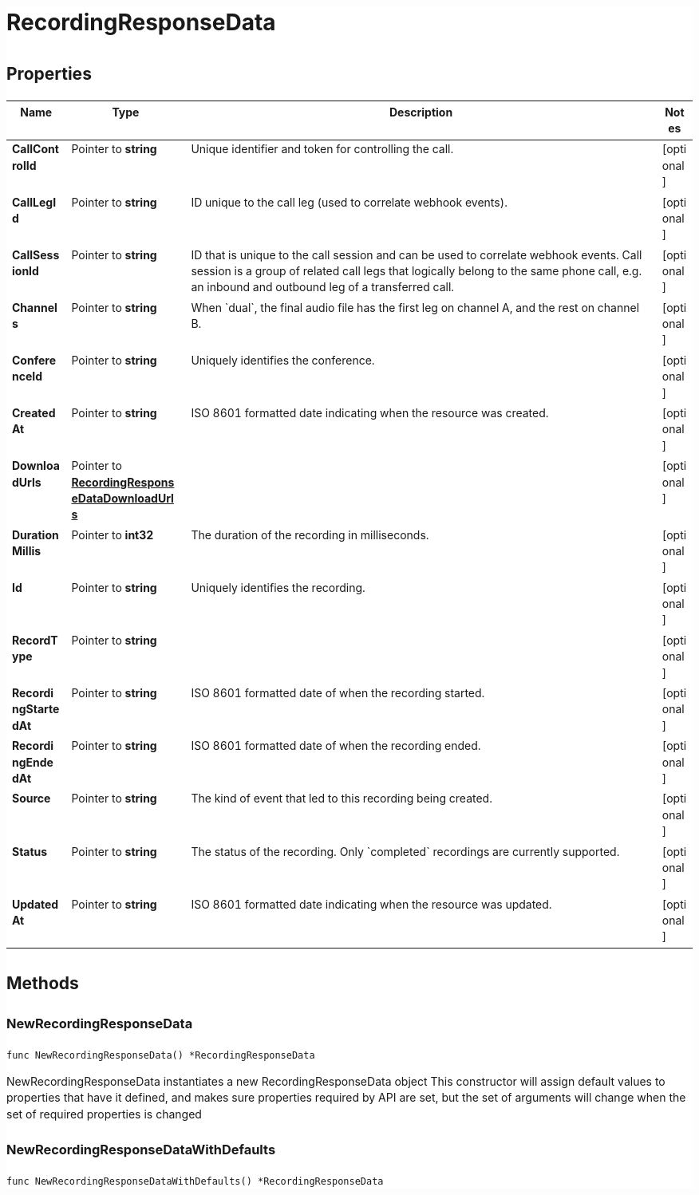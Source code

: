 # RecordingResponseData

## Properties

Name | Type | Description | Notes
------------ | ------------- | ------------- | -------------
**CallControlId** | Pointer to **string** | Unique identifier and token for controlling the call. | [optional] 
**CallLegId** | Pointer to **string** | ID unique to the call leg (used to correlate webhook events). | [optional] 
**CallSessionId** | Pointer to **string** | ID that is unique to the call session and can be used to correlate webhook events. Call session is a group of related call legs that logically belong to the same phone call, e.g. an inbound and outbound leg of a transferred call. | [optional] 
**Channels** | Pointer to **string** | When &#x60;dual&#x60;, the final audio file has the first leg on channel A, and the rest on channel B. | [optional] 
**ConferenceId** | Pointer to **string** | Uniquely identifies the conference. | [optional] 
**CreatedAt** | Pointer to **string** | ISO 8601 formatted date indicating when the resource was created. | [optional] 
**DownloadUrls** | Pointer to [**RecordingResponseDataDownloadUrls**](RecordingResponseDataDownloadUrls.md) |  | [optional] 
**DurationMillis** | Pointer to **int32** | The duration of the recording in milliseconds. | [optional] 
**Id** | Pointer to **string** | Uniquely identifies the recording. | [optional] 
**RecordType** | Pointer to **string** |  | [optional] 
**RecordingStartedAt** | Pointer to **string** | ISO 8601 formatted date of when the recording started. | [optional] 
**RecordingEndedAt** | Pointer to **string** | ISO 8601 formatted date of when the recording ended. | [optional] 
**Source** | Pointer to **string** | The kind of event that led to this recording being created. | [optional] 
**Status** | Pointer to **string** | The status of the recording. Only &#x60;completed&#x60; recordings are currently supported. | [optional] 
**UpdatedAt** | Pointer to **string** | ISO 8601 formatted date indicating when the resource was updated. | [optional] 

## Methods

### NewRecordingResponseData

`func NewRecordingResponseData() *RecordingResponseData`

NewRecordingResponseData instantiates a new RecordingResponseData object
This constructor will assign default values to properties that have it defined,
and makes sure properties required by API are set, but the set of arguments
will change when the set of required properties is changed

### NewRecordingResponseDataWithDefaults

`func NewRecordingResponseDataWithDefaults() *RecordingResponseData`
